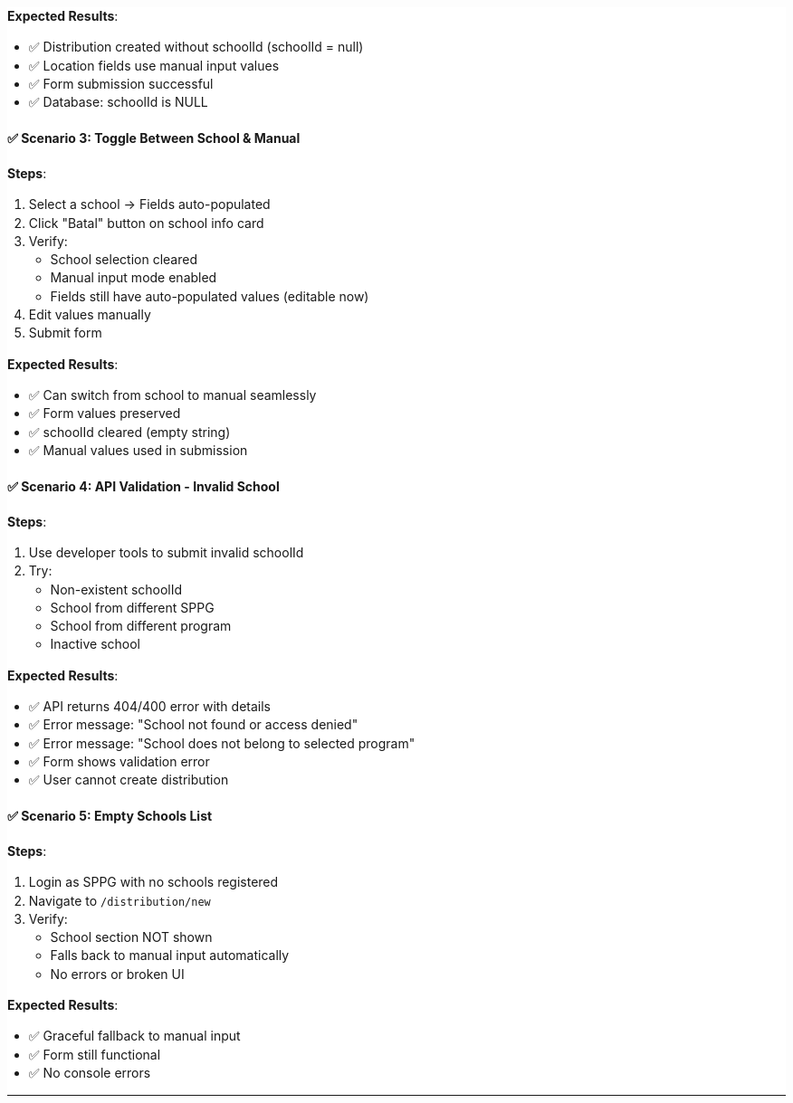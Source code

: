 **Expected Results**:
- ✅ Distribution created without schoolId (schoolId = null)
- ✅ Location fields use manual input values
- ✅ Form submission successful
- ✅ Database: schoolId is NULL

#### ✅ Scenario 3: Toggle Between School & Manual

**Steps**:
1. Select a school → Fields auto-populated
2. Click "Batal" button on school info card
3. Verify:
   - School selection cleared
   - Manual input mode enabled
   - Fields still have auto-populated values (editable now)
4. Edit values manually
5. Submit form

**Expected Results**:
- ✅ Can switch from school to manual seamlessly
- ✅ Form values preserved
- ✅ schoolId cleared (empty string)
- ✅ Manual values used in submission

#### ✅ Scenario 4: API Validation - Invalid School

**Steps**:
1. Use developer tools to submit invalid schoolId
2. Try:
   - Non-existent schoolId
   - School from different SPPG
   - School from different program
   - Inactive school

**Expected Results**:
- ✅ API returns 404/400 error with details
- ✅ Error message: "School not found or access denied"
- ✅ Error message: "School does not belong to selected program"
- ✅ Form shows validation error
- ✅ User cannot create distribution

#### ✅ Scenario 5: Empty Schools List

**Steps**:
1. Login as SPPG with no schools registered
2. Navigate to `/distribution/new`
3. Verify:
   - School section NOT shown
   - Falls back to manual input automatically
   - No errors or broken UI

**Expected Results**:
- ✅ Graceful fallback to manual input
- ✅ Form still functional
- ✅ No console errors

---